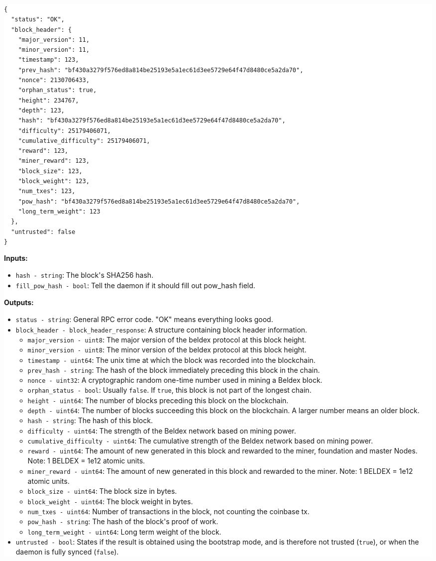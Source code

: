```
{
  "status": "OK",
  "block_header": {
    "major_version": 11,
    "minor_version": 11,
    "timestamp": 123,
    "prev_hash": "bf430a3279f576ed8a814be25193e5a1ec61d3ee5729e64f47d8480ce5a2da70",
    "nonce": 2130706433,
    "orphan_status": true,
    "height": 234767,
    "depth": 123,
    "hash": "bf430a3279f576ed8a814be25193e5a1ec61d3ee5729e64f47d8480ce5a2da70",
    "difficulty": 25179406071,
    "cumulative_difficulty": 25179406071,
    "reward": 123,
    "miner_reward": 123,
    "block_size": 123,
    "block_weight": 123,
    "num_txes": 123,
    "pow_hash": "bf430a3279f576ed8a814be25193e5a1ec61d3ee5729e64f47d8480ce5a2da70",
    "long_term_weight": 123
  },
  "untrusted": false
}
```

**Inputs:**

* `hash - string`: The block's SHA256 hash.
* `fill_pow_hash - bool`: Tell the daemon if it should fill out pow\_hash field.

**Outputs:**

* `status - string`: General RPC error code. "OK" means everything looks good.
* `block_header - block_header_response`: A structure containing block header information.
  * `major_version - uint8`: The major version of the beldex protocol at this block height.
  * `minor_version - uint8`: The minor version of the beldex protocol at this block height.
  * `timestamp - uint64`: The unix time at which the block was recorded into the blockchain.
  * `prev_hash - string`: The hash of the block immediately preceding this block in the chain.
  * `nonce - uint32`: A cryptographic random one-time number used in mining a Beldex block.
  * `orphan_status - bool`: Usually `false`. If `true`, this block is not part of the longest chain.
  * `height - uint64`: The number of blocks preceding this block on the blockchain.
  * `depth - uint64`: The number of blocks succeeding this block on the blockchain. A larger number means an older block.
  * `hash - string`: The hash of this block.
  * `difficulty - uint64`: The strength of the Beldex network based on mining power.
  * `cumulative_difficulty - uint64`: The cumulative strength of the Beldex network based on mining power.
  * `reward - uint64`: The amount of new generated in this block and rewarded to the miner, foundation and master Nodes. Note: 1 BELDEX = 1e12 atomic units.
  * `miner_reward - uint64`: The amount of new generated in this block and rewarded to the miner. Note: 1 BELDEX = 1e12 atomic units.&#x20;
  * `block_size - uint64`: The block size in bytes.
  * `block_weight - uint64`: The block weight in bytes.
  * `num_txes - uint64`: Number of transactions in the block, not counting the coinbase tx.
  * `pow_hash - string`: The hash of the block's proof of work.
  * `long_term_weight - uint64`: Long term weight of the block.
* `untrusted - bool`: States if the result is obtained using the bootstrap mode, and is therefore not trusted (`true`), or when the daemon is fully synced (`false`).
